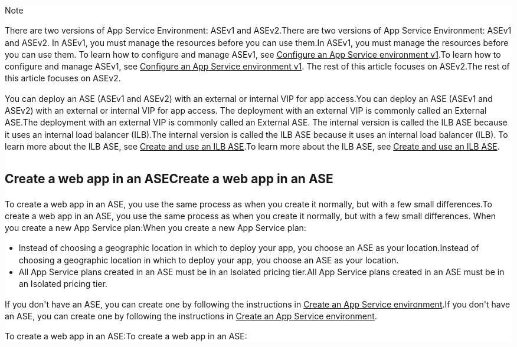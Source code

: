 > [!NOTE]
> <span data-ttu-id="b9cd6-111">There are two versions of App Service Environment: ASEv1 and ASEv2.</span><span class="sxs-lookup"><span data-stu-id="b9cd6-111">There are two versions of App Service Environment: ASEv1 and ASEv2.</span></span> <span data-ttu-id="b9cd6-112">In ASEv1, you must manage the resources before you can use them.</span><span class="sxs-lookup"><span data-stu-id="b9cd6-112">In ASEv1, you must manage the resources before you can use them.</span></span> <span data-ttu-id="b9cd6-113">To learn how to configure and manage ASEv1, see [Configure an App Service environment v1][ConfigureASEv1].</span><span class="sxs-lookup"><span data-stu-id="b9cd6-113">To learn how to configure and manage ASEv1, see [Configure an App Service environment v1][ConfigureASEv1].</span></span> <span data-ttu-id="b9cd6-114">The rest of this article focuses on ASEv2.</span><span class="sxs-lookup"><span data-stu-id="b9cd6-114">The rest of this article focuses on ASEv2.</span></span>
>
>

<span data-ttu-id="b9cd6-115">You can deploy an ASE (ASEv1 and ASEv2) with an external or internal VIP for app access.</span><span class="sxs-lookup"><span data-stu-id="b9cd6-115">You can deploy an ASE (ASEv1 and ASEv2) with an external or internal VIP for app access.</span></span> <span data-ttu-id="b9cd6-116">The deployment with an external VIP is commonly called an External ASE.</span><span class="sxs-lookup"><span data-stu-id="b9cd6-116">The deployment with an external VIP is commonly called an External ASE.</span></span> <span data-ttu-id="b9cd6-117">The internal version is called the ILB ASE because it uses an internal load balancer (ILB).</span><span class="sxs-lookup"><span data-stu-id="b9cd6-117">The internal version is called the ILB ASE because it uses an internal load balancer (ILB).</span></span> <span data-ttu-id="b9cd6-118">To learn more about the ILB ASE, see [Create and use an ILB ASE][MakeILBASE].</span><span class="sxs-lookup"><span data-stu-id="b9cd6-118">To learn more about the ILB ASE, see [Create and use an ILB ASE][MakeILBASE].</span></span>

## <a name="create-a-web-app-in-an-ase"></a><span data-ttu-id="b9cd6-119">Create a web app in an ASE</span><span class="sxs-lookup"><span data-stu-id="b9cd6-119">Create a web app in an ASE</span></span> ##

<span data-ttu-id="b9cd6-120">To create a web app in an ASE, you use the same process as when you create it normally, but with a few small differences.</span><span class="sxs-lookup"><span data-stu-id="b9cd6-120">To create a web app in an ASE, you use the same process as when you create it normally, but with a few small differences.</span></span> <span data-ttu-id="b9cd6-121">When you create a new App Service plan:</span><span class="sxs-lookup"><span data-stu-id="b9cd6-121">When you create a new App Service plan:</span></span>

- <span data-ttu-id="b9cd6-122">Instead of choosing a geographic location in which to deploy your app, you choose an ASE as your location.</span><span class="sxs-lookup"><span data-stu-id="b9cd6-122">Instead of choosing a geographic location in which to deploy your app, you choose an ASE as your location.</span></span>
- <span data-ttu-id="b9cd6-123">All App Service plans created in an ASE must be in an Isolated pricing tier.</span><span class="sxs-lookup"><span data-stu-id="b9cd6-123">All App Service plans created in an ASE must be in an Isolated pricing tier.</span></span>

<span data-ttu-id="b9cd6-124">If you don't have an ASE, you can create one by following the instructions in [Create an App Service environment][MakeExternalASE].</span><span class="sxs-lookup"><span data-stu-id="b9cd6-124">If you don't have an ASE, you can create one by following the instructions in [Create an App Service environment][MakeExternalASE].</span></span>

<span data-ttu-id="b9cd6-125">To create a web app in an ASE:</span><span class="sxs-lookup"><span data-stu-id="b9cd6-125">To create a web app in an ASE:</span></span>


[1]: ./media/using_an_app_service_environment/usingase-appcreate.png
[2]: ./media/using_an_app_service_environment/usingase-pricingtiers.png
[3]: ./media/using_an_app_service_environment/usingase-delete.png
[Intro]: ./intro.md
[MakeExternalASE]: ./create-external-ase.md
[MakeASEfromTemplate]: ./create-from-template.md
[MakeILBASE]: ./create-ilb-ase.md
[ASENetwork]: ./network-info.md
[UsingASE]: ./using-an-ase.md
[UDRs]: ../../virtual-network/virtual-networks-udr-overview.md
[NSGs]: ../../virtual-network/security-overview.md
[ConfigureASEv1]: app-service-web-configure-an-app-service-environment.md
[ASEv1Intro]: app-service-app-service-environment-intro.md
[Functions]: ../../azure-functions/index.yml
[Pricing]: http://azure.microsoft.com/pricing/details/app-service/
[ARMOverview]: ../../azure-resource-manager/resource-group-overview.md
[ConfigureSSL]: ../web-sites-purchase-ssl-web-site.md
[Kudu]: http://azure.microsoft.com/resources/videos/super-secret-kudu-debug-console-for-azure-web-sites/
[AppDeploy]: ../app-service-deploy-local-git.md
[ASEWAF]: app-service-app-service-environment-web-application-firewall.md
[AppGW]: ../../application-gateway/application-gateway-web-application-firewall-overview.md
